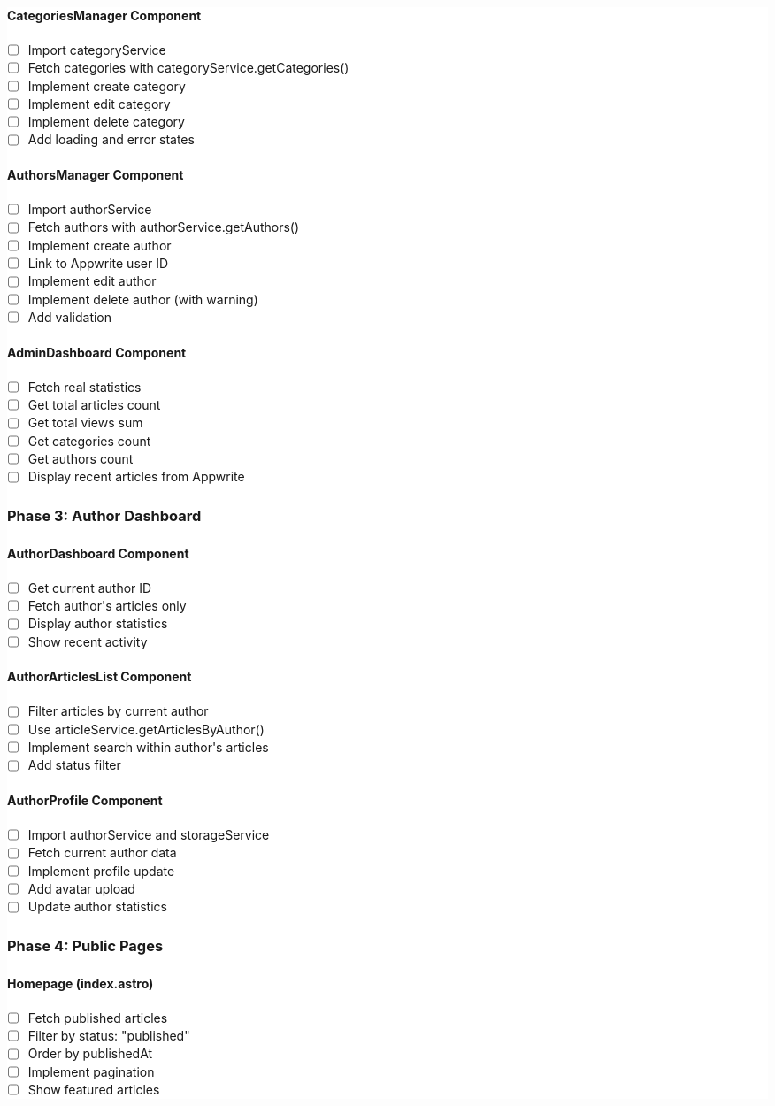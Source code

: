 #### CategoriesManager Component
- [ ] Import categoryService
- [ ] Fetch categories with categoryService.getCategories()
- [ ] Implement create category
- [ ] Implement edit category
- [ ] Implement delete category
- [ ] Add loading and error states

#### AuthorsManager Component
- [ ] Import authorService
- [ ] Fetch authors with authorService.getAuthors()
- [ ] Implement create author
- [ ] Link to Appwrite user ID
- [ ] Implement edit author
- [ ] Implement delete author (with warning)
- [ ] Add validation

#### AdminDashboard Component
- [ ] Fetch real statistics
- [ ] Get total articles count
- [ ] Get total views sum
- [ ] Get categories count
- [ ] Get authors count
- [ ] Display recent articles from Appwrite

### Phase 3: Author Dashboard

#### AuthorDashboard Component
- [ ] Get current author ID
- [ ] Fetch author's articles only
- [ ] Display author statistics
- [ ] Show recent activity

#### AuthorArticlesList Component
- [ ] Filter articles by current author
- [ ] Use articleService.getArticlesByAuthor()
- [ ] Implement search within author's articles
- [ ] Add status filter

#### AuthorProfile Component
- [ ] Import authorService and storageService
- [ ] Fetch current author data
- [ ] Implement profile update
- [ ] Add avatar upload
- [ ] Update author statistics

### Phase 4: Public Pages

#### Homepage (index.astro)
- [ ] Fetch published articles
- [ ] Filter by status: "published"
- [ ] Order by publishedAt
- [ ] Implement pagination
- [ ] Show featured articles
